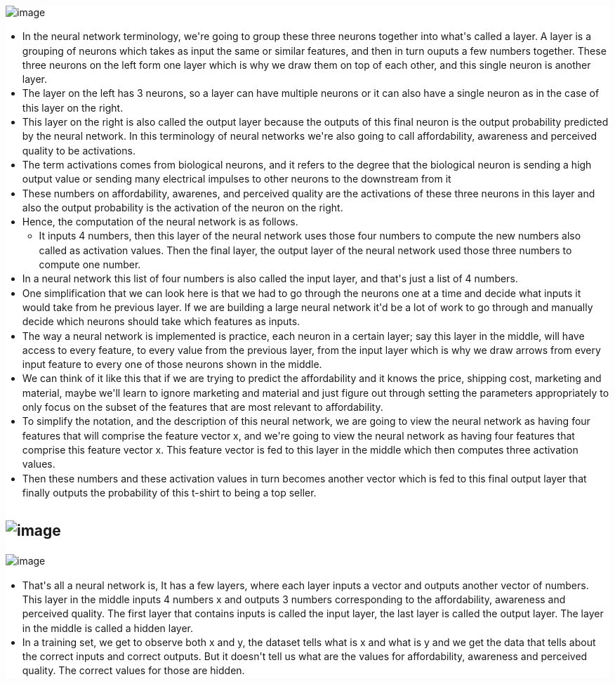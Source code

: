 ![image](https://github.com/user-attachments/assets/5777a772-fc3f-44f4-b6c1-5c2977f21e37)

- In the neural network terminology, we're going to group these three neurons together into what's called a layer. A layer is a grouping of neurons which takes as input the same or similar features, and then in turn ouputs a few numbers together. These three neurons on the left form one layer which is why we draw them on top of each other, and this single neuron is another layer.
- The layer on the left has 3 neurons, so a layer can have multiple neurons or it can also have a single neuron as in the case of this layer on the right.
- This layer on the right is also called the output layer because the outputs of this final neuron is the output probability predicted by the neural network. In this terminology of neural networks we're also going to call affordability, awareness and perceived quality to be activations.
- The term activations comes from biological neurons, and it refers to the degree that the biological neuron is sending a high output value or sending many electrical impulses to other neurons to the downstream from it
- These numbers on affordability, awarenes, and perceived quality are the activations of these three neurons in this layer and also the output probability is the activation of the neuron on the right.
- Hence, the computation of the neural network is as follows.
  - It inputs 4 numbers, then this layer of the neural network uses those four numbers to compute the new numbers also called as activation values. Then the final layer, the output layer of the neural network used those three numbers to compute one number.
- In a neural network this list of four numbers is also called the input layer, and that's just a list of 4 numbers.
- One simplification that we can look here is that we had to go through the neurons one at a time and decide what inputs it would take from he previous layer. If we are building a large neural network it'd be a lot of work to go through and manually decide which neurons should take which features as inputs.
- The way a neural network is implemented is practice, each neuron in a certain layer; say this layer in the middle, will have access to every feature, to every value from the previous layer, from the input layer which is why we draw arrows from every input feature to every one of those neurons shown in the middle.
- We can think of it like this that if we are trying to predict the affordability and it knows the price, shipping cost, marketing and material, maybe we'll learn to ignore marketing and material and just figure out through setting the parameters appropriately to only focus on the subset of the features that are most relevant to affordability.
- To simplify the notation, and the description of this neural network, we are going to view the neural network as having four features that will comprise the feature vector x, and we're going to view the neural network as having four features that comprise this feature vector x. This feature vector is fed to this layer in the middle which then computes three activation values.
- Then these numbers and these activation values in turn becomes another vector which is fed to this final output layer that finally outputs the probability of this t-shirt to being a top seller.

![image](https://github.com/user-attachments/assets/ee2545e2-1ab7-41fd-98c0-74b4f215a6ab)
---
![image](https://github.com/user-attachments/assets/f9e90056-c945-406b-9d4a-a288e0447b0f)

- That's all a neural network is, It has a few layers, where each layer inputs a vector and outputs another vector of numbers. This layer in the middle inputs 4 numbers x and outputs 3 numbers corresponding to the affordability, awareness and perceived quality. The first layer that contains inputs is called the input layer, the last layer is called the output layer. The layer in the middle is called a hidden layer.
- In a training set, we get to observe both x and y, the dataset tells what is x and what is y and we get the data that tells about the correct inputs and correct outputs. But it doesn't tell us what are the values for affordability, awareness and perceived quality. The correct values for those are hidden.

